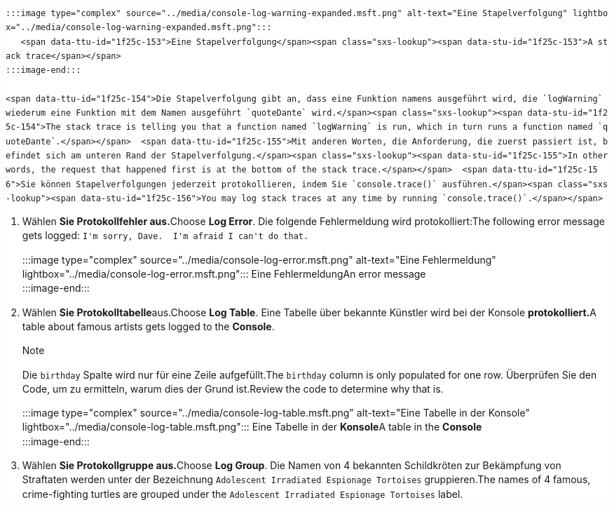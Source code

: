     :::image type="complex" source="../media/console-log-warning-expanded.msft.png" alt-text="Eine Stapelverfolgung" lightbox="../media/console-log-warning-expanded.msft.png":::
       <span data-ttu-id="1f25c-153">Eine Stapelverfolgung</span><span class="sxs-lookup"><span data-stu-id="1f25c-153">A stack trace</span></span>  
    :::image-end:::  
    
    <span data-ttu-id="1f25c-154">Die Stapelverfolgung gibt an, dass eine Funktion namens ausgeführt wird, die `logWarning` wiederum eine Funktion mit dem Namen ausgeführt `quoteDante` wird.</span><span class="sxs-lookup"><span data-stu-id="1f25c-154">The stack trace is telling you that a function named `logWarning` is run, which in turn runs a function named `quoteDante`.</span></span>  <span data-ttu-id="1f25c-155">Mit anderen Worten, die Anforderung, die zuerst passiert ist, befindet sich am unteren Rand der Stapelverfolgung.</span><span class="sxs-lookup"><span data-stu-id="1f25c-155">In other words, the request that happened first is at the bottom of the stack trace.</span></span>  <span data-ttu-id="1f25c-156">Sie können Stapelverfolgungen jederzeit protokollieren, indem Sie `console.trace()` ausführen.</span><span class="sxs-lookup"><span data-stu-id="1f25c-156">You may log stack traces at any time by running `console.trace()`.</span></span>  

1.  <span data-ttu-id="1f25c-157">Wählen **Sie Protokollfehler aus.**</span><span class="sxs-lookup"><span data-stu-id="1f25c-157">Choose **Log Error**.</span></span>  <span data-ttu-id="1f25c-158">Die folgende Fehlermeldung wird protokolliert:</span><span class="sxs-lookup"><span data-stu-id="1f25c-158">The following error message gets logged:</span></span> `I'm sorry, Dave.  I'm afraid I can't do that.`  
    
    :::image type="complex" source="../media/console-log-error.msft.png" alt-text="Eine Fehlermeldung" lightbox="../media/console-log-error.msft.png":::
       <span data-ttu-id="1f25c-160">Eine Fehlermeldung</span><span class="sxs-lookup"><span data-stu-id="1f25c-160">An error message</span></span>  
    :::image-end:::  
    
1.  <span data-ttu-id="1f25c-161">Wählen **Sie Protokolltabelle**aus.</span><span class="sxs-lookup"><span data-stu-id="1f25c-161">Choose **Log Table**.</span></span>  <span data-ttu-id="1f25c-162">Eine Tabelle über bekannte Künstler wird bei der Konsole **protokolliert.**</span><span class="sxs-lookup"><span data-stu-id="1f25c-162">A table about famous artists gets logged to the **Console**.</span></span>  
    
    > [!NOTE]
    > <span data-ttu-id="1f25c-163">Die `birthday` Spalte wird nur für eine Zeile aufgefüllt.</span><span class="sxs-lookup"><span data-stu-id="1f25c-163">The `birthday` column is only populated for one row.</span></span>  <span data-ttu-id="1f25c-164">Überprüfen Sie den Code, um zu ermitteln, warum dies der Grund ist.</span><span class="sxs-lookup"><span data-stu-id="1f25c-164">Review the code to determine why that is.</span></span>
    
    :::image type="complex" source="../media/console-log-table.msft.png" alt-text="Eine Tabelle in der Konsole" lightbox="../media/console-log-table.msft.png":::
       <span data-ttu-id="1f25c-166">Eine Tabelle in der **Konsole**</span><span class="sxs-lookup"><span data-stu-id="1f25c-166">A table in the **Console**</span></span>  
    :::image-end:::  
    
1.  <span data-ttu-id="1f25c-167">Wählen **Sie Protokollgruppe aus.**</span><span class="sxs-lookup"><span data-stu-id="1f25c-167">Choose **Log Group**.</span></span>  <span data-ttu-id="1f25c-168">Die Namen von 4 bekannten Schildkröten zur Bekämpfung von Straftaten werden unter der Bezeichnung `Adolescent Irradiated Espionage Tortoises` gruppieren.</span><span class="sxs-lookup"><span data-stu-id="1f25c-168">The names of 4 famous, crime-fighting turtles are grouped under the `Adolescent Irradiated Espionage Tortoises` label.</span></span>  
    

[MicrosoftEdgeDevTools]: ../../devtools-guide-chromium/index.md "Microsoft Edge \(Chromium\) developer tools | Microsoft Docs"  
[DevToolsCommandMenu]: ../command-menu/index.md "Ausführen von Befehlen mit dem Microsoft Edge DevTools Command-Menü | Microsoft Docs"  
[DevToolsCustomizePlacement]: ../customize/placement.md "Ändern der Platzierung von Microsoft Edge DevTools | Microsoft Docs"  
[DevToolsConsoleApi]: ./api.md "Konsolen-API-| Microsoft Docs"  
[DevToolsConsoleReference]: ./reference.md "Konsolenreferenz | Microsoft Docs"  
[GlitchDevToolsConsoleLogExamples]: https://microsoft-edge-chromium-devtools.glitch.me/static/console/log.html "Erste Schritte mit der Protokollierung | Glitch"  
[MDNRegularExpressions]: https://developer.mozilla.org/docs/Web/JavaScript/Guide/Regular_Expressions "Reguläre Ausdrücke | MDN"  
[RegExrMain]: https://regexr.com "RegExr"  
[WikiStackTrace]: https://en.wikipedia.org/wiki/Stack_trace "Stapelverfolgung – Wikipedia"  
[CCA4IL]: https://creativecommons.org/licenses/by/4.0  
[CCby4Image]: https://i.creativecommons.org/l/by/4.0/88x31.png  
[GoogleSitePolicies]: https://developers.google.com/terms/site-policies  
[KayceBasques]: https://developers.google.com/web/resources/contributors/kaycebasques  